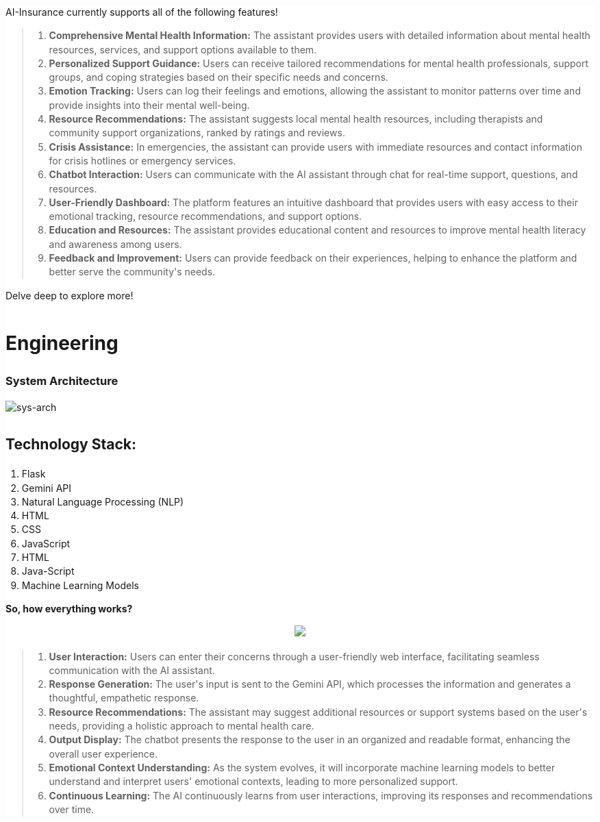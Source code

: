 AI-Insurance currently supports all of the following features!

> 1. **Comprehensive Mental Health Information:** The assistant provides users with detailed information about mental health resources, services, and support options available to them.
> 2. **Personalized Support Guidance:** Users can receive tailored recommendations for mental health professionals, support groups, and coping strategies based on their specific needs and concerns.
> 3. **Emotion Tracking:** Users can log their feelings and emotions, allowing the assistant to monitor patterns over time and provide insights into their mental well-being.
> 4. **Resource Recommendations:** The assistant suggests local mental health resources, including therapists and community support organizations, ranked by ratings and reviews.
> 5. **Crisis Assistance:** In emergencies, the assistant can provide users with immediate resources and contact information for crisis hotlines or emergency services.
> 6. **Chatbot Interaction:** Users can communicate with the AI assistant through chat for real-time support, questions, and resources.
> 7. **User-Friendly Dashboard:** The platform features an intuitive dashboard that provides users with easy access to their emotional tracking, resource recommendations, and support options.
> 8. **Education and Resources:** The assistant provides educational content and resources to improve mental health literacy and awareness among users.
> 9. **Feedback and Improvement:** Users can provide feedback on their experiences, helping to enhance the platform and better serve the community's needs.

Delve deep to explore more!


# Engineering

### System Architecture
![sys-arch](https://i.ibb.co/9ZgtJKD/Blank-diagram-5.png)

## Technology Stack:
  1) Flask
  2) Gemini API
  3) Natural Language Processing (NLP)
  4) HTML
  5) CSS
  6) JavaScript
  7) HTML
  8) Java-Script
  9) Machine Learning Models

**So, how everything works?**

<p align="center">
  <img src="https://i.ibb.co/HFgB4dY/Virtual-Assistant.png" />
</p>

> 1. **User Interaction:** Users can enter their concerns through a user-friendly web interface, facilitating seamless communication with the AI assistant.
> 2. **Response Generation:** The user's input is sent to the Gemini API, which processes the information and generates a thoughtful, empathetic response.
> 3. **Resource Recommendations:** The assistant may suggest additional resources or support systems based on the user's needs, providing a holistic approach to mental health care.
> 4. **Output Display:** The chatbot presents the response to the user in an organized and readable format, enhancing the overall user experience.
> 5. **Emotional Context Understanding:** As the system evolves, it will incorporate machine learning models to better understand and interpret users' emotional contexts, leading to more personalized support.
> 6. **Continuous Learning:** The AI continuously learns from user interactions, improving its responses and recommendations over time.
